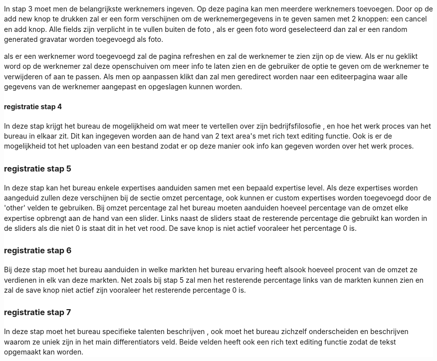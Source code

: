 
In stap 3 moet men de belangrijkste werknemers ingeven. Op deze pagina kan men meerdere werknemers toevoegen. Door op de add new knop te drukken zal er een form verschijnen om de werknemergegevens in te geven samen met 2 knoppen: een cancel en add knop. Alle fields zijn verplicht in te vullen buiten de foto , als er geen foto word geselecteerd dan zal er een random generated gravatar worden toegevoegd als foto.







als er een werknemer word toegevoegd zal de pagina refreshen en zal de werknemer te zien zijn op de view. Als er nu geklikt word op de werknemer zal deze openschuiven om meer info te laten zien en de gebruiker de optie te geven om de werknemer te verwijderen of aan te passen. Als men op aanpassen klikt dan zal men geredirect worden naar een editeerpagina waar alle gegevens van de werknemer aangepast en opgeslagen kunnen worden.



#### registratie stap 4

In deze stap krijgt het bureau de mogelijkheid om wat meer te vertellen over zijn bedrijfsfilosofie , en hoe het werk proces van het bureau in elkaar zit. Dit kan ingegeven worden aan de hand van 2 text area's met rich text editing functie. Ook is er de mogelijkheid tot het uploaden van een bestand zodat er op deze manier ook info kan gegeven worden over het werk proces.



### registratie stap 5



In deze stap kan het bureau enkele expertises aanduiden samen met een bepaald expertise level. Als deze expertises worden aangeduid zullen deze verschijnen bij de sectie omzet percentage, ook kunnen er custom expertises worden toegevoegd door de 'other' velden te gebruiken. Bij omzet percentage zal het bureau moeten aanduiden hoeveel percentage van de omzet elke expertise opbrengt aan de hand van een slider. Links naast de sliders staat de resterende percentage die gebruikt kan worden in de sliders als die niet 0 is staat dit in het vet rood. De save knop is niet actief vooraleer het percentage 0 is.



### registratie stap 6 



Bij deze stap moet het bureau aanduiden in welke markten het bureau ervaring heeft alsook hoeveel procent van de omzet ze verdienen in elk van deze markten. Net zoals bij stap 5 zal men het resterende percentage links van de markten kunnen zien en zal de save knop niet actief zijn vooraleer het resterende percentage 0 is.



### registratie stap 7

In deze stap moet het bureau specifieke talenten beschrijven , ook moet het bureau zichzelf onderscheiden en beschrijven waarom ze uniek zijn in het main differentiators veld. Beide velden heeft ook een rich text editing functie zodat de tekst opgemaakt kan worden.

